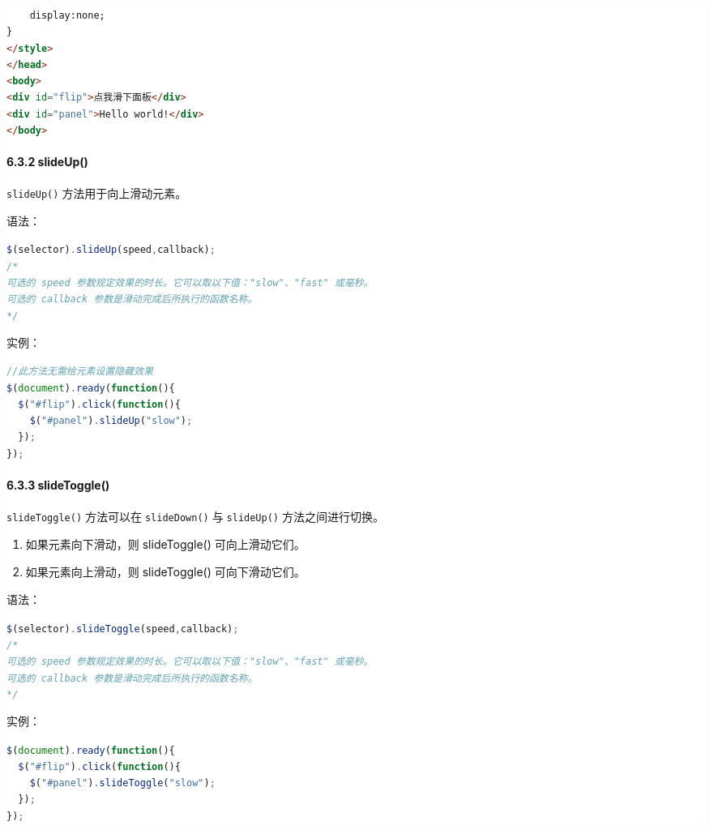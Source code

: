 ```html
	display:none;
}
</style>
</head>
<body>
<div id="flip">点我滑下面板</div>
<div id="panel">Hello world!</div>
</body>
```

#### 6.3.2 slideUp()

`slideUp()` 方法用于向上滑动元素。

语法：

```js
$(selector).slideUp(speed,callback);
/*
可选的 speed 参数规定效果的时长。它可以取以下值："slow"、"fast" 或毫秒。
可选的 callback 参数是滑动完成后所执行的函数名称。
*/
```

实例：

```js
//此方法无需给元素设置隐藏效果
$(document).ready(function(){
  $("#flip").click(function(){
    $("#panel").slideUp("slow");
  });
});
```

#### 6.3.3 slideToggle()

`slideToggle()` 方法可以在 `slideDown()` 与 `slideUp()` 方法之间进行切换。

1. 如果元素向下滑动，则 slideToggle() 可向上滑动它们。

2. 如果元素向上滑动，则 slideToggle() 可向下滑动它们。

语法：

```js
$(selector).slideToggle(speed,callback);
/*
可选的 speed 参数规定效果的时长。它可以取以下值："slow"、"fast" 或毫秒。
可选的 callback 参数是滑动完成后所执行的函数名称。
*/
```

实例：

```js
$(document).ready(function(){
  $("#flip").click(function(){
    $("#panel").slideToggle("slow");
  });
});
```

